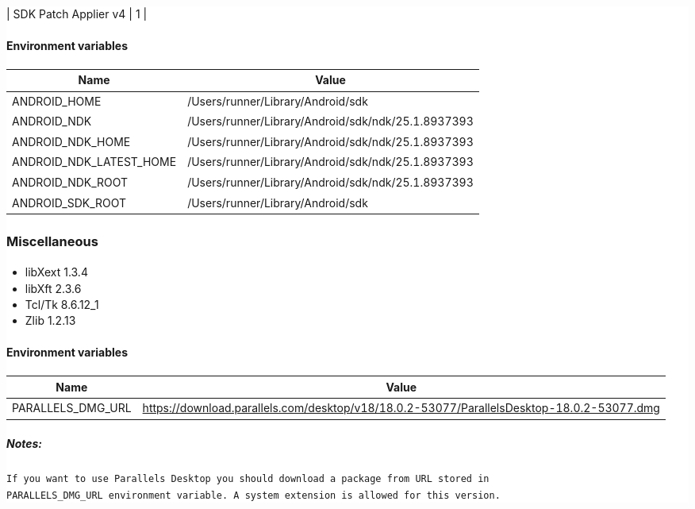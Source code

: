 | SDK Patch Applier v4       | 1                                                                                                                                                      |

#### Environment variables
| Name                    | Value                                              |
| ----------------------- | -------------------------------------------------- |
| ANDROID_HOME            | /Users/runner/Library/Android/sdk                  |
| ANDROID_NDK             | /Users/runner/Library/Android/sdk/ndk/25.1.8937393 |
| ANDROID_NDK_HOME        | /Users/runner/Library/Android/sdk/ndk/25.1.8937393 |
| ANDROID_NDK_LATEST_HOME | /Users/runner/Library/Android/sdk/ndk/25.1.8937393 |
| ANDROID_NDK_ROOT        | /Users/runner/Library/Android/sdk/ndk/25.1.8937393 |
| ANDROID_SDK_ROOT        | /Users/runner/Library/Android/sdk                  |

### Miscellaneous
- libXext 1.3.4
- libXft 2.3.6
- Tcl/Tk 8.6.12_1
- Zlib 1.2.13

#### Environment variables
| Name              | Value                                                                                     |
| ----------------- | ----------------------------------------------------------------------------------------- |
| PARALLELS_DMG_URL | https://download.parallels.com/desktop/v18/18.0.2-53077/ParallelsDesktop-18.0.2-53077.dmg |

##### Notes:
```
If you want to use Parallels Desktop you should download a package from URL stored in
PARALLELS_DMG_URL environment variable. A system extension is allowed for this version.
```



